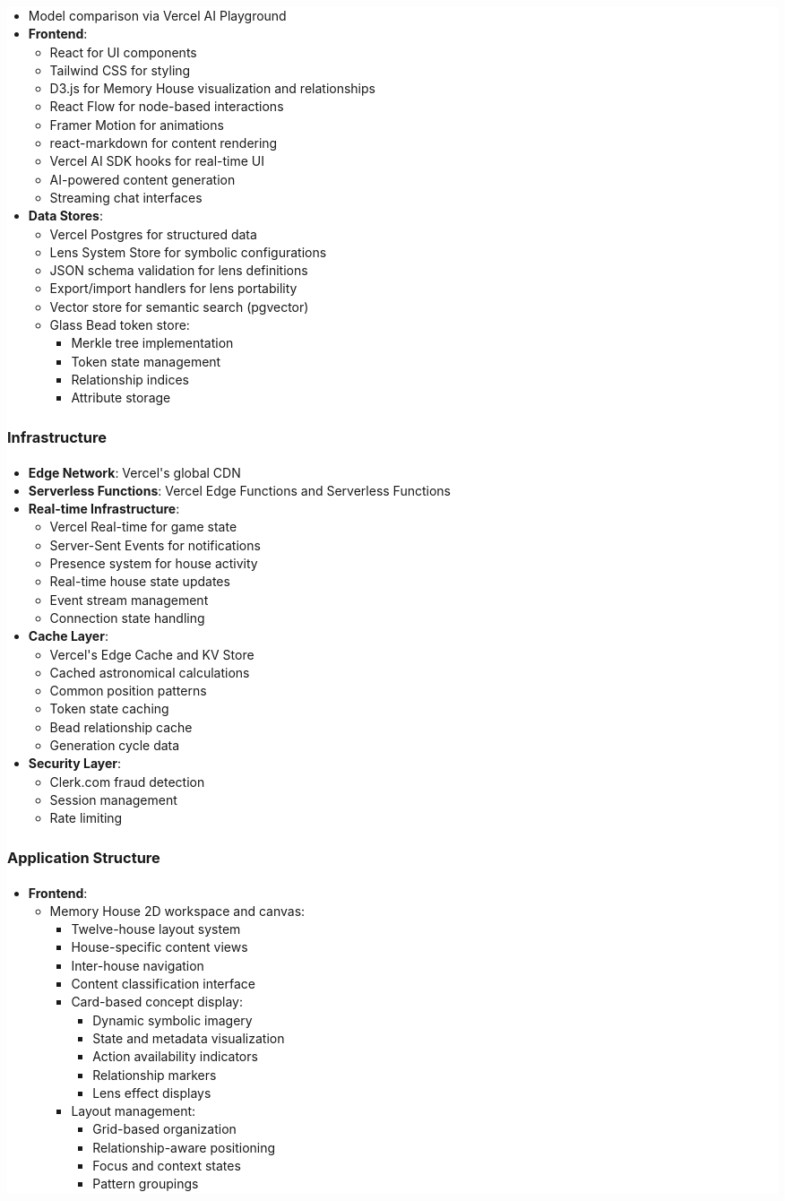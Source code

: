   - Model comparison via Vercel AI Playground
- **Frontend**: 
  - React for UI components
  - Tailwind CSS for styling
  - D3.js for Memory House visualization and relationships
  - React Flow for node-based interactions
  - Framer Motion for animations
  - react-markdown for content rendering
  - Vercel AI SDK hooks for real-time UI
  - AI-powered content generation
  - Streaming chat interfaces
- **Data Stores**:
  - Vercel Postgres for structured data
  - Lens System Store for symbolic configurations
  - JSON schema validation for lens definitions
  - Export/import handlers for lens portability
  - Vector store for semantic search (pgvector)
  - Glass Bead token store:
    - Merkle tree implementation
    - Token state management
    - Relationship indices
    - Attribute storage

### Infrastructure
- **Edge Network**: Vercel's global CDN
- **Serverless Functions**: Vercel Edge Functions and Serverless Functions
- **Real-time Infrastructure**:
  - Vercel Real-time for game state
  - Server-Sent Events for notifications
  - Presence system for house activity
  - Real-time house state updates
  - Event stream management
  - Connection state handling
- **Cache Layer**: 
  - Vercel's Edge Cache and KV Store
  - Cached astronomical calculations
  - Common position patterns
  - Token state caching
  - Bead relationship cache
  - Generation cycle data
- **Security Layer**:
  - Clerk.com fraud detection
  - Session management
  - Rate limiting

### Application Structure
- **Frontend**:
  - Memory House 2D workspace and canvas:
    - Twelve-house layout system
    - House-specific content views
    - Inter-house navigation
    - Content classification interface
    - Card-based concept display:
      - Dynamic symbolic imagery
      - State and metadata visualization
      - Action availability indicators
      - Relationship markers
      - Lens effect displays
    - Layout management:
      - Grid-based organization
      - Relationship-aware positioning
      - Focus and context states
      - Pattern groupings